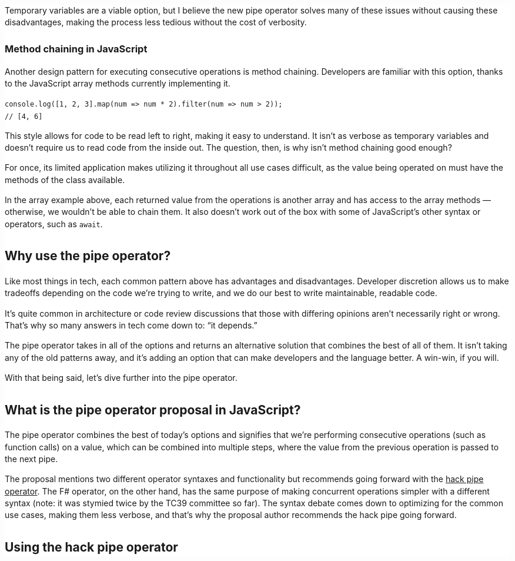 Temporary variables are a viable option, but I believe the new pipe operator solves many of these issues without causing these disadvantages, making the process less tedious without the cost of verbosity.

### Method chaining in JavaScript

Another design pattern for executing consecutive operations is method chaining. Developers are familiar with this option, thanks to the JavaScript array methods currently implementing it.

```
console.log([1, 2, 3].map(num => num * 2).filter(num => num > 2));
// [4, 6]
```

This style allows for code to be read left to right, making it easy to understand. It isn’t as verbose as temporary variables and doesn’t require us to read code from the inside out. The question, then, is why isn’t method chaining good enough?

For once, its limited application makes utilizing it throughout all use cases difficult, as the value being operated on must have the methods of the class available.

In the array example above, each returned value from the operations is another array and has access to the array methods — otherwise, we wouldn’t be able to chain them. It also doesn’t work out of the box with some of JavaScript’s other syntax or operators, such as `await`.

## Why use the pipe operator?

Like most things in tech, each common pattern above has advantages and disadvantages. Developer discretion allows us to make tradeoffs depending on the code we’re trying to write, and we do our best to write maintainable, readable code.

It’s quite common in architecture or code review discussions that those with differing opinions aren’t necessarily right or wrong. That’s why so many answers in tech come down to: “it depends.”

The pipe operator takes in all of the options and returns an alternative solution that combines the best of all of them. It isn’t taking any of the old patterns away, and it’s adding an option that can make developers and the language better. A win-win, if you will.

With that being said, let’s dive further into the pipe operator.

## What is the pipe operator proposal in JavaScript?

The pipe operator combines the best of today’s options and signifies that we’re performing consecutive operations (such as function calls) on a value, which can be combined into multiple steps, where the value from the previous operation is passed to the next pipe.

The proposal mentions two different operator syntaxes and functionality but recommends going forward with the [hack pipe operator](https://github.com/tc39/proposal-pipeline-operator). The F# operator, on the other hand, has the same purpose of making concurrent operations simpler with a different syntax (note: it was stymied twice by the TC39 committee so far). The syntax debate comes down to optimizing for the common use cases, making them less verbose, and that’s why the proposal author recommends the hack pipe going forward.

## Using the hack pipe operator
